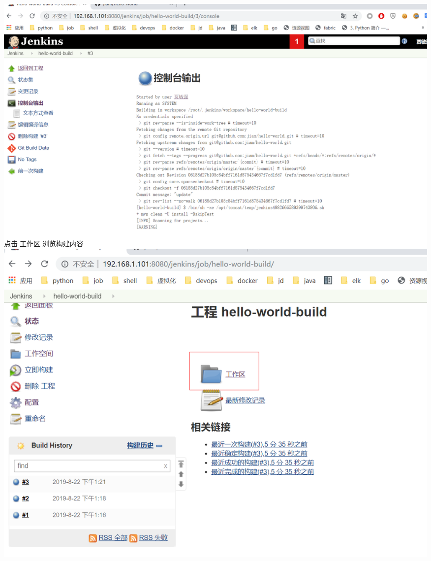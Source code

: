 ![img](./Chapter-15-code/pics/jenkins14.png)

点击 工作区 浏览构建内容
![img](./Chapter-15-code/pics/jenkins15.png)
